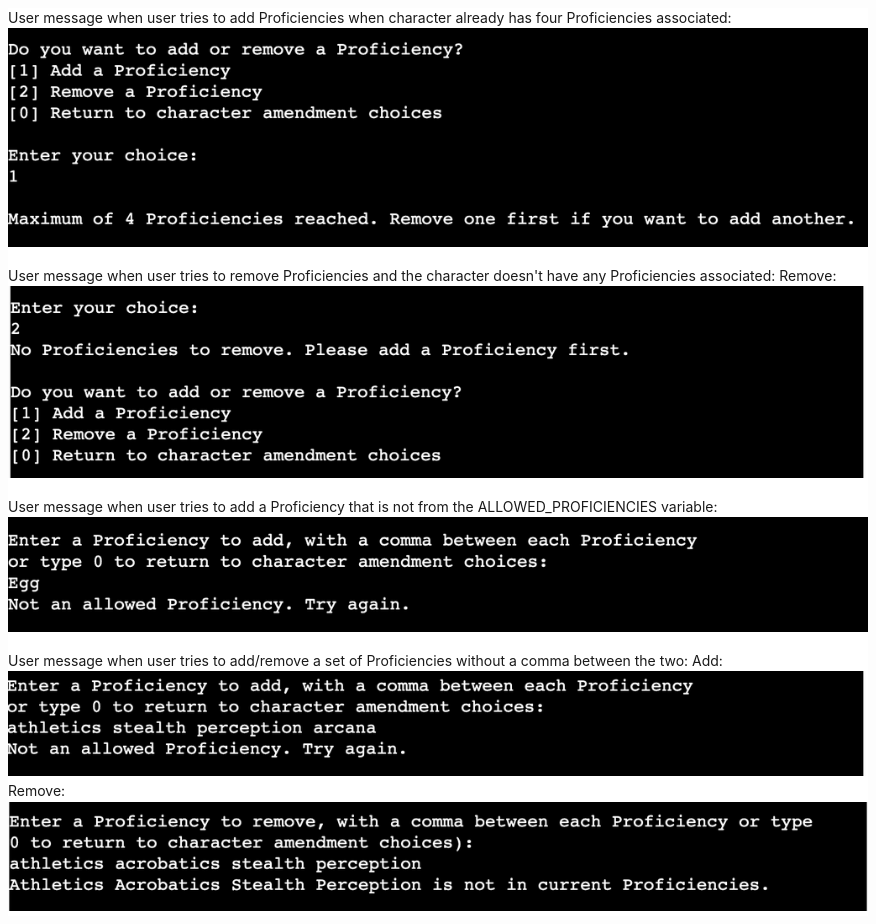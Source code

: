 User message when user tries to add Proficiencies when character already has four Proficiencies associated:
![Character Proficiencies amendment - four Proficiencies already associated](https://github.com/foster95/the_compendium/blob/main/assets/images/amend-character-amend-proficiencies-too-many-proficiencies.png)

User message when user tries to remove Proficiencies and the character doesn't have any Proficiencies associated:
Remove:
![Character Proficiencies amendment - can't remove as no Proficiencies associated](https://github.com/foster95/the_compendium/blob/main/assets/images/amend-character-amend-proficiencies-no-profieciencies-associated.png)

User message when user tries to add a Proficiency that is not from the ALLOWED_PROFICIENCIES variable:
![Character Proficiencies amendment - can't add as not from ALLOWED_PROFICIENCIES variable](https://github.com/foster95/the_compendium/blob/main/assets/images/amend-character-amend-proficiencies-try-to-add-invalid-proficiency.png)

User message when user tries to add/remove a set of Proficiencies without a comma between the two:
Add:
![Character Proficiencies amendment - can't add, no commas](https://github.com/foster95/the_compendium/blob/main/assets/images/amend-character-amend-proficiencies-try-to-add-invalid-proficiency-no-comma.png)
Remove:
![Character Proficiencies amendment - can't remove, no commas](https://github.com/foster95/the_compendium/blob/main/assets/images/amend-character-amend-proficiencies-try-to-remove-invalid-proficiency-no-comma.png)
